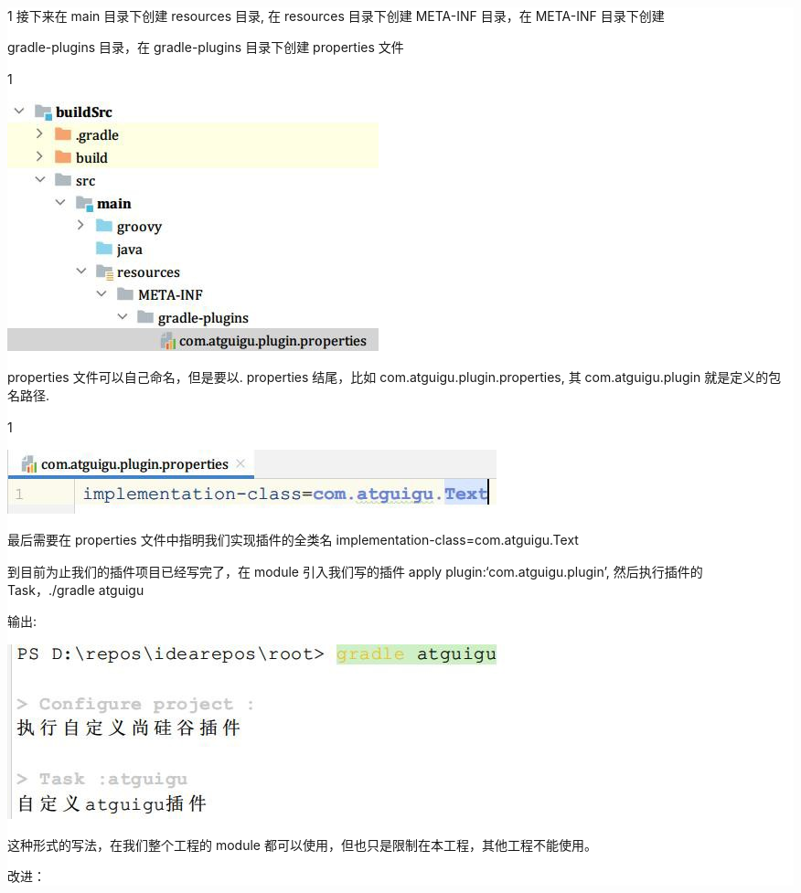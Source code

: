 1 接下来在 main 目录下创建 resources 目录, 在 resources 目录下创建 META-INF 目录，在 META-INF 目录下创建

gradle-plugins 目录，在 gradle-plugins 目录下创建 properties 文件

1

![](./static/1ce65a4a380ed6dd82b0583a6fbdd0f8.jpeg)

properties 文件可以自己命名，但是要以. properties 结尾，比如 com.atguigu.plugin.properties, 其 com.atguigu.plugin 就是定义的包名路径.

1

![](./static/b1e93229362467e69b2ed981205d2e8d.jpeg)

最后需要在 properties 文件中指明我们实现插件的全类名 implementation-class=com.atguigu.Text

到目前为止我们的插件项目已经写完了，在 module 引入我们写的插件 apply plugin:‘com.atguigu.plugin’, 然后执行插件的 Task，./gradle atguigu

输出:

![](./static/a2fe509d8c7774b8076daad5e172f667.jpeg)

这种形式的写法，在我们整个工程的 module 都可以使用，但也只是限制在本工程，其他工程不能使用。

改进：
